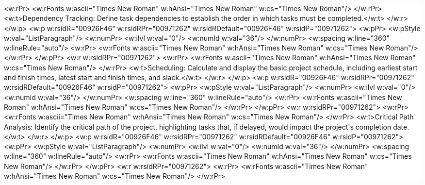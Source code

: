 <w:rPr>
<w:rFonts w:ascii="Times New Roman" w:hAnsi="Times New Roman" w:cs="Times New Roman"/>
</w:rPr>
<w:t>Dependency Tracking: Define task dependencies to establish the order in which tasks must be completed.</w:t>
</w:r>
</w:p>
<w:p w:rsidR="00926F46" w:rsidRPr="00971262" w:rsidRDefault="00926F46" w:rsidP="00971262">
<w:pPr>
<w:pStyle w:val="ListParagraph"/>
<w:numPr>
<w:ilvl w:val="0"/>
<w:numId w:val="36"/>
</w:numPr>
<w:spacing w:line="360" w:lineRule="auto"/>
<w:rPr>
<w:rFonts w:ascii="Times New Roman" w:hAnsi="Times New Roman" w:cs="Times New Roman"/>
</w:rPr>
</w:pPr>
<w:r w:rsidRPr="00971262">
<w:rPr>
<w:rFonts w:ascii="Times New Roman" w:hAnsi="Times New Roman" w:cs="Times New Roman"/>
</w:rPr>
<w:t>Scheduling: Calculate and display the basic project schedule, including earliest start and finish times, latest start and finish times, and slack.</w:t>
</w:r>
</w:p>
<w:p w:rsidR="00926F46" w:rsidRPr="00971262" w:rsidRDefault="00926F46" w:rsidP="00971262">
<w:pPr>
<w:pStyle w:val="ListParagraph"/>
<w:numPr>
<w:ilvl w:val="0"/>
<w:numId w:val="36"/>
</w:numPr>
<w:spacing w:line="360" w:lineRule="auto"/>
<w:rPr>
<w:rFonts w:ascii="Times New Roman" w:hAnsi="Times New Roman" w:cs="Times New Roman"/>
</w:rPr>
</w:pPr>
<w:r w:rsidRPr="00971262">
<w:rPr>
<w:rFonts w:ascii="Times New Roman" w:hAnsi="Times New Roman" w:cs="Times New Roman"/>
</w:rPr>
<w:t>Critical Path Analysis: Identify the critical path of the project, highlighting tasks that, if delayed, would impact the project's completion date.</w:t>
</w:r>
</w:p>
<w:p w:rsidR="00926F46" w:rsidRPr="00971262" w:rsidRDefault="00926F46" w:rsidP="00971262">
<w:pPr>
<w:pStyle w:val="ListParagraph"/>
<w:numPr>
<w:ilvl w:val="0"/>
<w:numId w:val="36"/>
</w:numPr>
<w:spacing w:line="360" w:lineRule="auto"/>
<w:rPr>
<w:rFonts w:ascii="Times New Roman" w:hAnsi="Times New Roman" w:cs="Times New Roman"/>
</w:rPr>
</w:pPr>
<w:r w:rsidRPr="00971262">
<w:rPr>
<w:rFonts w:ascii="Times New Roman" w:hAnsi="Times New Roman" w:cs="Times New Roman"/>
</w:rPr>